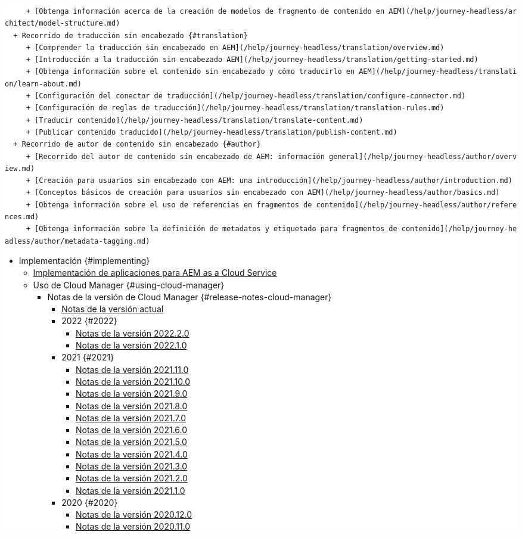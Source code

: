          + [Obtenga información acerca de la creación de modelos de fragmento de contenido en AEM](/help/journey-headless/architect/model-structure.md)
      + Recorrido de traducción sin encabezado {#translation}
         + [Comprender la traducción sin encabezado en AEM](/help/journey-headless/translation/overview.md)
         + [Introducción a la traducción sin encabezado AEM](/help/journey-headless/translation/getting-started.md)
         + [Obtenga información sobre el contenido sin encabezado y cómo traducirlo en AEM](/help/journey-headless/translation/learn-about.md)
         + [Configuración del conector de traducción](/help/journey-headless/translation/configure-connector.md)
         + [Configuración de reglas de traducción](/help/journey-headless/translation/translation-rules.md)
         + [Traducir contenido](/help/journey-headless/translation/translate-content.md)
         + [Publicar contenido traducido](/help/journey-headless/translation/publish-content.md)
      + Recorrido de autor de contenido sin encabezado {#author}
         + [Recorrido del autor de contenido sin encabezado de AEM: información general](/help/journey-headless/author/overview.md)
         + [Creación para usuarios sin encabezado con AEM: una introducción](/help/journey-headless/author/introduction.md)
         + [Conceptos básicos de creación para usuarios sin encabezado con AEM](/help/journey-headless/author/basics.md)
         + [Obtenga información sobre el uso de referencias en fragmentos de contenido](/help/journey-headless/author/references.md)
         + [Obtenga información sobre la definición de metadatos y etiquetado para fragmentos de contenido](/help/journey-headless/author/metadata-tagging.md)
+ Implementación {#implementing}
   + [Implementación de aplicaciones para AEM as a Cloud Service](/help/implementing/home.md)
   + Uso de Cloud Manager {#using-cloud-manager}
      + Notas de la versión de Cloud Manager {#release-notes-cloud-manager}
         + [Notas de la versión actual](/help/implementing/cloud-manager/release-notes-cloud-manager/release-notes-cm-current.md)
         + 2022 {#2022}
            + [Notas de la versión 2022.2.0](/help/implementing/cloud-manager/release-notes-cloud-manager/release-notes-cm-2022-2-0.md)
            + [Notas de la versión 2022.1.0](/help/implementing/cloud-manager/release-notes-cloud-manager/release-notes-cm-2022-1-0.md)
         + 2021 {#2021}
            + [Notas de la versión 2021.11.0](/help/implementing/cloud-manager/release-notes-cloud-manager/release-notes-cm-2021-11-0.md)
            + [Notas de la versión 2021.10.0](/help/implementing/cloud-manager/release-notes-cloud-manager/release-notes-cm-2021-10-0.md)
            + [Notas de la versión 2021.9.0](/help/implementing/cloud-manager/release-notes-cloud-manager/release-notes-cm-2021-9-0.md)
            + [Notas de la versión 2021.8.0](/help/implementing/cloud-manager/release-notes-cloud-manager/release-notes-cm-2021-8-0.md)
            + [Notas de la versión 2021.7.0](/help/implementing/cloud-manager/release-notes-cloud-manager/release-notes-cm-2021-7-0.md)
            + [Notas de la versión 2021.6.0](/help/implementing/cloud-manager/release-notes-cloud-manager/release-notes-cm-2021-6-0.md)
            + [Notas de la versión 2021.5.0](/help/implementing/cloud-manager/release-notes-cloud-manager/release-notes-cm-2021-5-0.md)
            + [Notas de la versión 2021.4.0](/help/implementing/cloud-manager/release-notes-cloud-manager/release-notes-cm-2021-4-0.md)
            + [Notas de la versión 2021.3.0](/help/implementing/cloud-manager/release-notes-cloud-manager/release-notes-cm-2021-3-0.md)
            + [Notas de la versión 2021.2.0](/help/implementing/cloud-manager/release-notes-cloud-manager/release-notes-cm-2021-2-0.md)
            + [Notas de la versión 2021.1.0](/help/implementing/cloud-manager/release-notes-cloud-manager/release-notes-cm-2021-1-0.md)
         + 2020 {#2020}
            + [Notas de la versión 2020.12.0](/help/implementing/cloud-manager/release-notes-cloud-manager/release-notes-cm-2020-12-0.md)
            + [Notas de la versión 2020.11.0](/help/implementing/cloud-manager/release-notes-cloud-manager/release-notes-cm-2020-11-0.md)